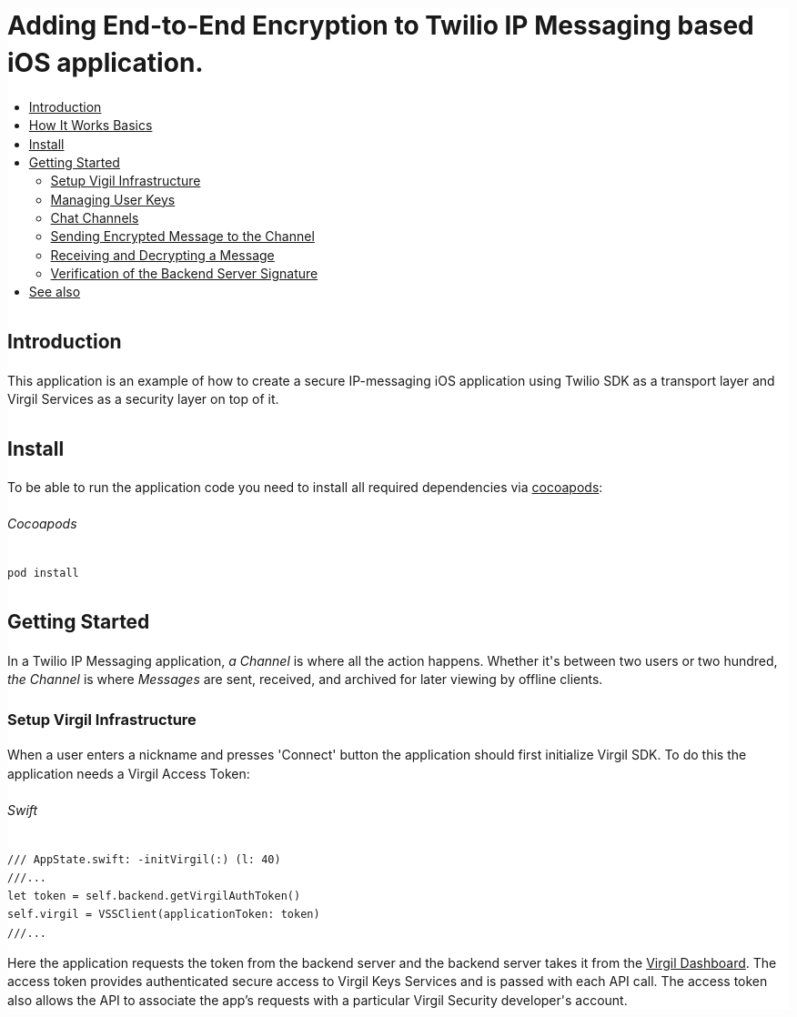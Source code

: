 # Adding End-to-End Encryption to Twilio IP Messaging based iOS application.

- [Introduction](#introduction)
- [How It Works Basics](#how-it-works-basics)
- [Install](#install)
- [Getting Started](#getting-started)
    - [Setup Vigil Infrastructure](#setup-virgil-infrastructure)
    - [Managing User Keys](#managing-user-keys)
    - [Chat Channels](#chat-channels)
    - [Sending Encrypted Message to the Channel](#sending-encrypted-message-to-the-channel)
    - [Receiving and Decrypting a Message](#receiving-and-decrypting-a-message)
    - [Verification of the Backend Server Signature](#verification-of-the-backend-server-signature)
- [See also](#see-also)

## Introduction

This application is an example of how to create a secure IP-messaging iOS application using Twilio SDK as a transport layer and Virgil Services as a security layer on top of it.

## Install
 
To be able to run the application code you need to install all required dependencies via [cocoapods](https://guides.cocoapods.org/using/getting-started.html):
 
###### Cocoapods
 
```cocoapods
pod install
```

## Getting Started

In a Twilio IP Messaging application, *a Channel* is where all the action happens. Whether it's between two users or two hundred, *the Channel* is where *Messages* are sent, received, and archived for later viewing by offline clients.

### Setup Virgil Infrastructure

When a user enters a nickname and presses 'Connect' button the application should first initialize Virgil SDK. To do this the application needs a Virgil Access Token:

###### Swift
```
/// AppState.swift: -initVirgil(:) (l: 40)
///...
let token = self.backend.getVirgilAuthToken()
self.virgil = VSSClient(applicationToken: token)
///...
```

Here the application requests the token from the backend server and the backend server takes it from the [Virgil Dashboard](https://developer.virgilsecurity.com/dashboard/). The access token provides authenticated secure access to Virgil Keys Services and is passed with each API call. The access token also allows the API to associate the app’s requests with a particular Virgil Security developer's account.
